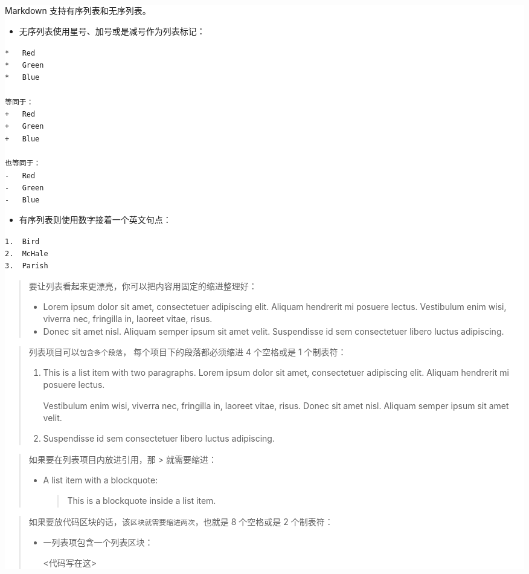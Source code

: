 Markdown 支持有序列表和无序列表。
* 无序列表使用星号、加号或是减号作为列表标记：

```
*   Red
*   Green
*   Blue

等同于：
+   Red
+   Green
+   Blue

也等同于：
-   Red
-   Green
-   Blue
```

* 有序列表则使用数字接着一个英文句点：

```
1.  Bird
2.  McHale
3.  Parish
```
>要让列表看起来更漂亮，你可以把内容用固定的缩进整理好：
>
>	 * Lorem ipsum dolor sit amet, consectetuer adipiscing elit.
>	   Aliquam hendrerit mi posuere lectus. Vestibulum enim wisi,
>	   viverra nec, fringilla in, laoreet vitae, risus.
>	 * Donec sit amet nisl. Aliquam semper ipsum sit amet velit.
>	   Suspendisse id sem consectetuer libero luctus adipiscing.

>列表项目可以`包含多个段落`， 每个项目下的段落都必须缩进 4 个空格或是 1 个制表符：
>
>	 1.  This is a list item with two paragraphs. Lorem ipsum dolor
>         sit amet, consectetuer adipiscing elit. Aliquam hendrerit
>         mi posuere lectus.
>
>         Vestibulum enim wisi, viverra nec, fringilla in, laoreet
>         vitae, risus. Donec sit amet nisl. Aliquam semper ipsum
>         sit amet velit.
>
>	 2. Suspendisse id sem consectetuer libero luctus adipiscing.

>如果要在列表项目内放进引用，那 > 就需要缩进：
>
>	 * A list item with a blockquote:
>
>	   > This is a blockquote
>	   > inside a list item.

>如果要放代码区块的话，该`区块就需要缩进两次`，也就是 8 个空格或是 2 个制表符：
>
> 	*   一列表项包含一个列表区块：
>
>         <代码写在这>
